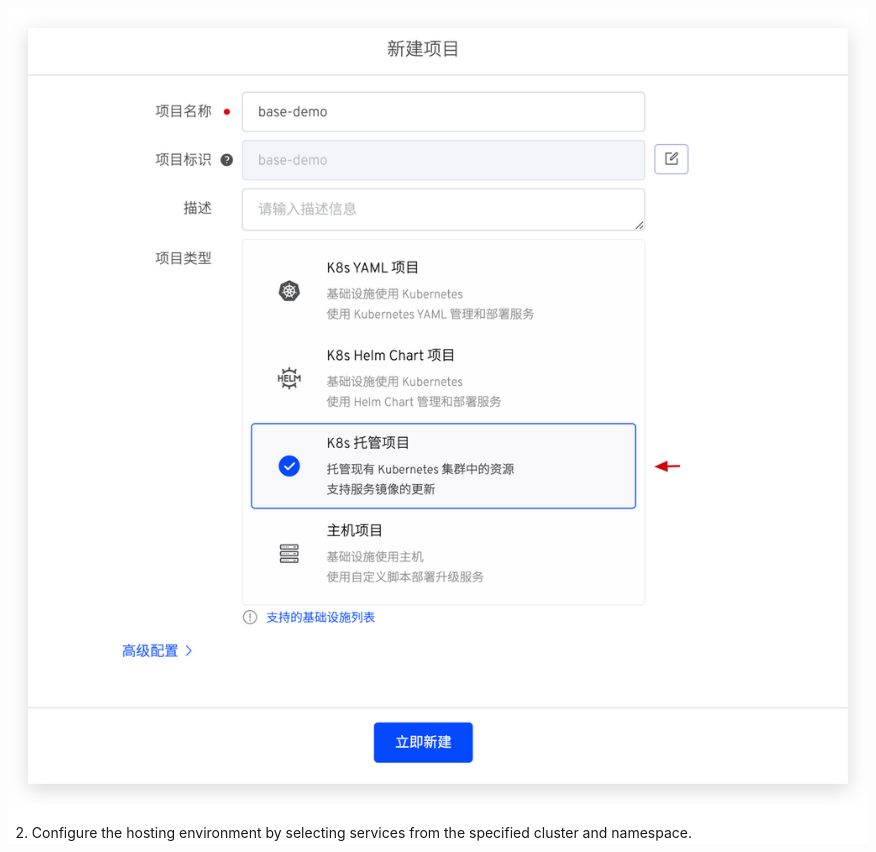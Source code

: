 ![Existing project hosting](../../_images/project_admin_1.png)

2. Configure the hosting environment by selecting services from the specified cluster and namespace.

